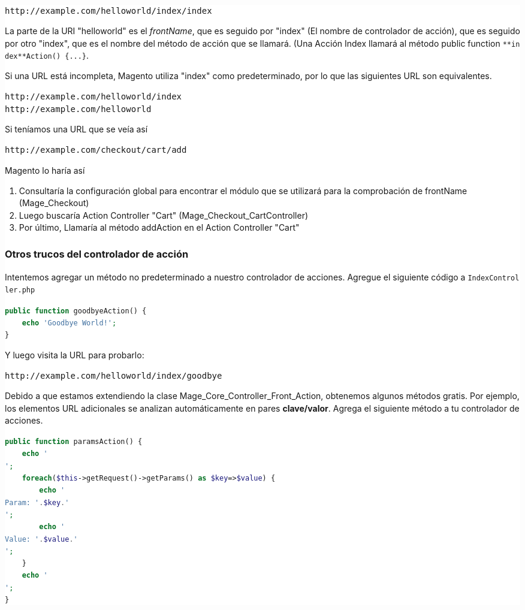 <pre>http://example.com/helloworld/index/index</pre>

La parte de la URI "helloworld" es el *frontName*, que es seguido por "index" (El nombre de controlador de acción), que es seguido por otro "index", que es el nombre del método de acción que se llamará. (Una Acción Index llamará al método public function `**index**Action() {...}`.

Si una URL está incompleta, Magento utiliza "index" como predeterminado, por lo que las siguientes URL son equivalentes.

<pre>
http://example.com/helloworld/index
http://example.com/helloworld
</pre>

Si teníamos una URL que se veía así

<pre>http://example.com/checkout/cart/add</pre>

Magento lo haría así

1. Consultaría la configuración global para encontrar el módulo que se utilizará para la comprobación de frontName (Mage_Checkout)
2. Luego buscaría Action Controller "Cart" (Mage_Checkout_CartController)
3. Por último, Llamaría al método addAction en el Action Controller "Cart"

### Otros trucos del controlador de acción

Intentemos agregar un método no predeterminado a nuestro controlador de acciones. Agregue el siguiente código a `IndexController.php`

```php
public function goodbyeAction() {
    echo 'Goodbye World!';
}
```

Y luego visita la URL para probarlo:

<pre>http://example.com/helloworld/index/goodbye </pre>

Debido a que estamos extendiendo la clase Mage_Core_Controller_Front_Action, obtenemos algunos métodos gratis. Por ejemplo, los elementos URL adicionales se analizan automáticamente en pares **clave/valor**. Agrega el siguiente método a tu controlador de acciones.

```php
public function paramsAction() {
    echo '
';            
    foreach($this->getRequest()->getParams() as $key=>$value) {
        echo '
Param: '.$key.'
';
        echo '
Value: '.$value.'
';
    }
    echo '
';
}
```
